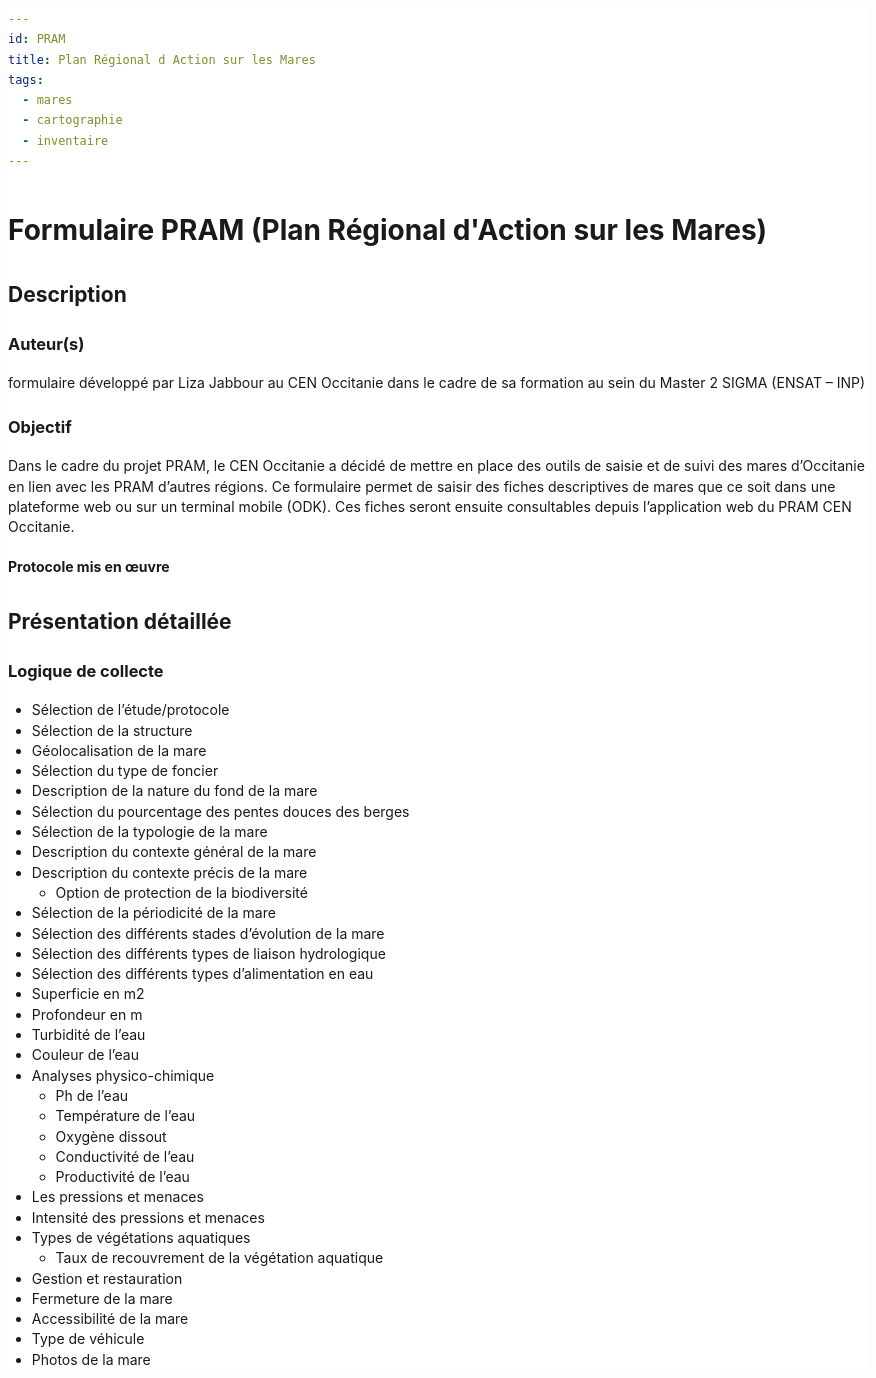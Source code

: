 ```yaml
---
id: PRAM
title: Plan Régional d Action sur les Mares
tags:
  - mares
  - cartographie
  - inventaire
---
```

# Formulaire PRAM (Plan Régional d'Action sur les Mares)
## Description
### Auteur(s)
formulaire développé par Liza Jabbour au CEN Occitanie dans le cadre de sa formation au sein du Master 2 SIGMA (ENSAT – INP)
### Objectif
Dans le cadre du projet PRAM, le CEN Occitanie a décidé de mettre en place des outils de saisie et de suivi des mares d’Occitanie en lien avec les PRAM d’autres régions. Ce formulaire permet de saisir des fiches descriptives de mares que ce soit dans une plateforme web ou sur un terminal mobile (ODK). Ces fiches seront ensuite consultables depuis l’application web du PRAM CEN Occitanie.

#### Protocole mis en œuvre
## Présentation détaillée
### Logique de collecte

- Sélection de l’étude/protocole
- Sélection de la structure 
- Géolocalisation de la mare
- Sélection du type de foncier 
- Description de la nature du fond de la mare
- Sélection du pourcentage des pentes douces des berges
- Sélection de la typologie de la mare
- Description du contexte général de la mare
- Description du contexte précis de la mare
    - Option de protection de la biodiversité
- Sélection de la périodicité de la mare
- Sélection des différents stades d’évolution de la mare 
- Sélection des différents types de liaison hydrologique
- Sélection des différents types d’alimentation en eau
- Superficie en m2
- Profondeur en m
- Turbidité de l’eau
- Couleur de l’eau 
- Analyses physico-chimique
    - Ph de l’eau
    - Température de l’eau
    - Oxygène dissout
    - Conductivité de l’eau
    - Productivité de l’eau
- Les pressions et menaces
- Intensité des pressions et menaces
- Types de végétations aquatiques
    - Taux de recouvrement de la végétation aquatique
- Gestion et restauration
- Fermeture de la mare
- Accessibilité de la mare
- Type de véhicule
- Photos de la mare